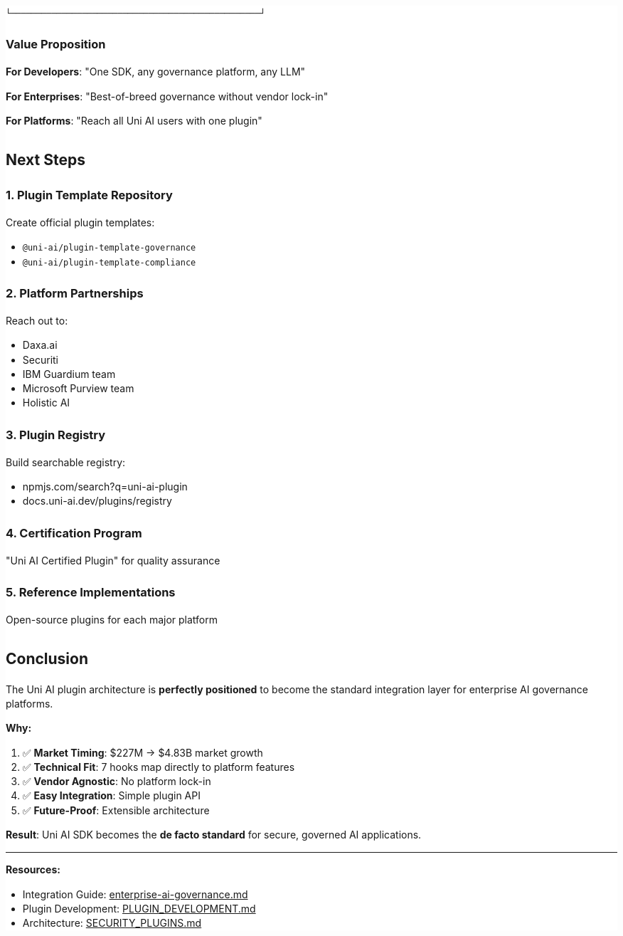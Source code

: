 ```
└─────────────────────────────────────────────────┘
```

### Value Proposition

**For Developers**: "One SDK, any governance platform, any LLM"

**For Enterprises**: "Best-of-breed governance without vendor lock-in"

**For Platforms**: "Reach all Uni AI users with one plugin"

## Next Steps

### 1. Plugin Template Repository
Create official plugin templates:
- `@uni-ai/plugin-template-governance`
- `@uni-ai/plugin-template-compliance`

### 2. Platform Partnerships
Reach out to:
- Daxa.ai
- Securiti
- IBM Guardium team
- Microsoft Purview team
- Holistic AI

### 3. Plugin Registry
Build searchable registry:
- npmjs.com/search?q=uni-ai-plugin
- docs.uni-ai.dev/plugins/registry

### 4. Certification Program
"Uni AI Certified Plugin" for quality assurance

### 5. Reference Implementations
Open-source plugins for each major platform

## Conclusion

The Uni AI plugin architecture is **perfectly positioned** to become the standard integration layer for enterprise AI governance platforms.

**Why:**
1. ✅ **Market Timing**: $227M → $4.83B market growth
2. ✅ **Technical Fit**: 7 hooks map directly to platform features
3. ✅ **Vendor Agnostic**: No platform lock-in
4. ✅ **Easy Integration**: Simple plugin API
5. ✅ **Future-Proof**: Extensible architecture

**Result**: Uni AI SDK becomes the **de facto standard** for secure, governed AI applications.

---

**Resources:**
- Integration Guide: [enterprise-ai-governance.md](examples/plugins/enterprise-ai-governance.md)
- Plugin Development: [PLUGIN_DEVELOPMENT.md](packages/core/PLUGIN_DEVELOPMENT.md)
- Architecture: [SECURITY_PLUGINS.md](packages/core/SECURITY_PLUGINS.md)
